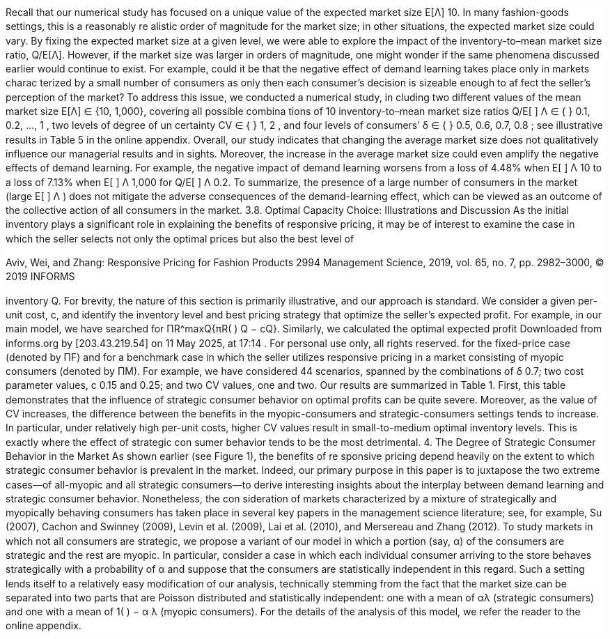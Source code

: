 Recall that our numerical study has focused on a unique value of the expected market size E[Λ]   10. In many fashion-goods settings, this is a reasonably re alistic order of magnitude for the market size; in other situations, the expected market size could vary. By fixing the expected market size at a given level, we were able to explore the impact of the inventory-to–mean market size ratio, Q/E[Λ]. However, if the market size was larger in orders of magnitude, one might wonder if the same phenomena discussed earlier would continue to exist. For example, could it be that the negative effect of demand learning takes place only in markets charac terized by a small number of consumers as only then each consumer’s decision is sizeable enough to af fect the seller’s perception of the market? To address this issue, we conducted a numerical study, in cluding two different values of the mean market size E[Λ] ∈ {10, 1,000}, covering all possible combina tions of 10 inventory-to–mean market size ratios Q/E[ ] Λ ∈ { } 0.1, 0.2, ..., 1 , two levels of degree of un certainty CV ∈ { } 1, 2 , and four levels of consumers’ δ ∈ { } 0.5, 0.6, 0.7, 0.8 ; see illustrative results in Table 5 in the online appendix. Overall, our study indicates that changing the average market size does not qualitatively influence our managerial results and in sights. Moreover, the increase in the average market size could even amplify the negative effects of demand learning. For example, the negative impact of demand learning worsens from a loss of 4.48% when E[ ] Λ   10 to a loss of 7.13% when E[ ] Λ   1,000 for Q/E[ ] Λ   0.2. To summarize, the presence of a large number of consumers in the market (large E[ ] Λ ) does not mitigate the adverse consequences of the demand-learning effect, which can be viewed as an outcome of the collective action of all consumers in the market. 
3.8. Optimal Capacity Choice: Illustrations and Discussion 
As the initial inventory plays a significant role in explaining the benefits of responsive pricing, it may be of interest to examine the case in which the seller selects not only the optimal prices but also the best level of 

Aviv, Wei, and Zhang: Responsive Pricing for Fashion Products 
2994 Management Science, 2019, vol. 65, no. 7, pp. 2982–3000, © 2019 INFORMS 

inventory Q. For brevity, the nature of this section is primarily illustrative, and our approach is standard. We consider a given per-unit cost, c, and identify the inventory level and best pricing strategy that optimize the seller’s expected profit. For example, in our main model, we have searched for ΠR^maxQ{πR( ) Q − cQ}. Similarly, we calculated the optimal expected profit 
Downloaded from informs.org by [203.43.219.54] on 11 May 2025, at 17:14 . For personal use only, all rights reserved. 
for the fixed-price case (denoted by ΠF) and for a benchmark case in which the seller utilizes responsive pricing in a market consisting of myopic consumers (denoted by ΠM). For example, we have considered 44 scenarios, spanned by the combinations of δ   0.7; two cost parameter values, c   0.15 and 0.25; and two CV values, one and two. Our results are summarized in Table 1. First, this table demonstrates that the influence of strategic consumer behavior on optimal profits can be quite severe. Moreover, as the value of CV increases, the difference between the benefits in the myopic-consumers and strategic-consumers settings tends to increase. In particular, under relatively high per-unit costs, higher CV values result in small-to-medium optimal inventory levels. This is exactly where the effect of strategic con sumer behavior tends to be the most detrimental. 
4. The Degree of Strategic Consumer 
Behavior in the Market 
As shown earlier (see Figure 1), the benefits of re sponsive pricing depend heavily on the extent to which strategic consumer behavior is prevalent in the market. Indeed, our primary purpose in this paper is to juxtapose the two extreme cases—of all-myopic and all strategic consumers—to derive interesting insights about the interplay between demand learning and strategic consumer behavior. Nonetheless, the con sideration of markets characterized by a mixture of strategically and myopically behaving consumers has taken place in several key papers in the management science literature; see, for example, Su (2007), Cachon and Swinney (2009), Levin et al. (2009), Lai et al. (2010), and Mersereau and Zhang (2012). 
To study markets in which not all consumers are strategic, we propose a variant of our model in which a portion (say, α) of the consumers are strategic and the rest are myopic. In particular, consider a case in which each individual consumer arriving to the store behaves strategically with a probability of α and suppose that the consumers are statistically independent in this regard. Such a setting lends itself to a relatively easy modification of our analysis, technically stemming from the fact that the market size can be separated into two parts that are Poisson distributed and statistically independent: one with a mean of αλ (strategic consumers) and one with a mean of 1( ) − α λ (myopic consumers). For the details of the analysis of this model, we refer the reader to the online appendix. 